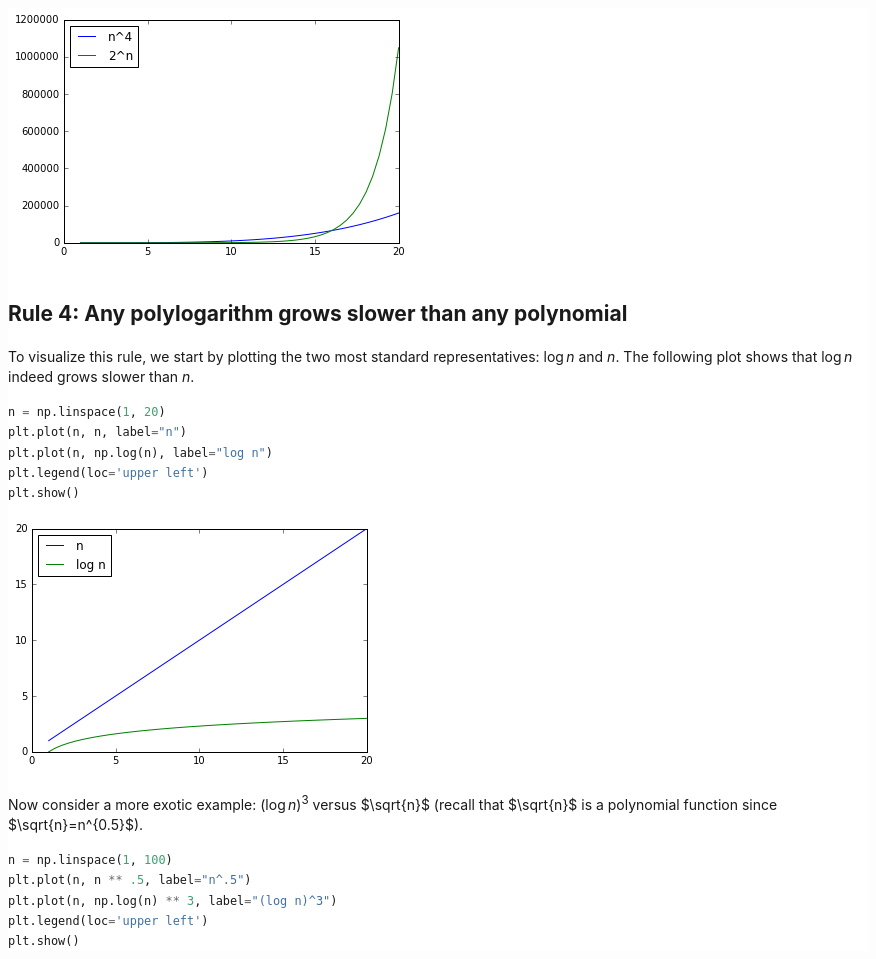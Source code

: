 
![png](output_26_0.png)


## Rule 4: Any polylogarithm grows slower than any polynomial

To visualize this rule, we start by plotting the two most standard representatives: $\log n$ and $n$. The following plot shows that $\log n$ indeed grows slower than $n$.


```python
n = np.linspace(1, 20)
plt.plot(n, n, label="n")
plt.plot(n, np.log(n), label="log n")
plt.legend(loc='upper left')
plt.show()
```


![png](output_28_0.png)


Now consider a more exotic example: $(\log n)^3$ versus $\sqrt{n}$ (recall that $\sqrt{n}$ is a polynomial function since $\sqrt{n}=n^{0.5}$).


```python
n = np.linspace(1, 100)
plt.plot(n, n ** .5, label="n^.5")
plt.plot(n, np.log(n) ** 3, label="(log n)^3")
plt.legend(loc='upper left')
plt.show()
```
